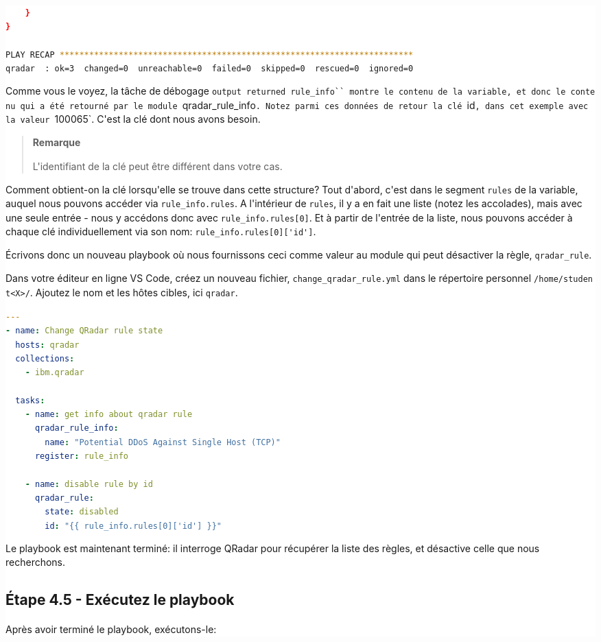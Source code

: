 ```bash
    }
}

PLAY RECAP ************************************************************************
qradar  : ok=3  changed=0  unreachable=0  failed=0  skipped=0  rescued=0  ignored=0
```

Comme vous le voyez, la tâche de débogage  `output returned rule_info`` montre le contenu de la variable, et donc le contenu qui a été retourné par le module `qradar_rule_info`. Notez parmi ces données de retour la clé `id`, dans cet exemple avec la valeur `100065`. C'est la clé dont nous avons besoin.

> **Remarque**
>
> L'identifiant de la clé peut être différent dans votre cas.

Comment obtient-on la clé lorsqu'elle se trouve dans cette structure? Tout d'abord, c'est dans le segment `rules` de la variable, auquel nous pouvons accéder via `rule_info.rules`. A l'intérieur de `rules`, il y a en fait une liste (notez les accolades), mais avec une seule entrée - nous y accédons donc avec `rule_info.rules[0]`. Et à partir de l'entrée de la liste, nous pouvons accéder à chaque clé individuellement via son nom: `rule_info.rules[0]['id']`.

Écrivons donc un nouveau playbook où nous fournissons ceci comme valeur au module qui peut désactiver la règle, `qradar_rule`.

Dans votre éditeur en ligne VS Code, créez un nouveau fichier, `change_qradar_rule.yml` dans le répertoire personnel `/home/student<X>/`. Ajoutez le nom et les hôtes cibles, ici `qradar`.


```yaml
---
- name: Change QRadar rule state
  hosts: qradar
  collections:
    - ibm.qradar

  tasks:
    - name: get info about qradar rule
      qradar_rule_info:
        name: "Potential DDoS Against Single Host (TCP)"
      register: rule_info

    - name: disable rule by id
      qradar_rule:
        state: disabled
        id: "{{ rule_info.rules[0]['id'] }}"
```


Le playbook est maintenant terminé: il interroge QRadar pour récupérer la liste des règles, et désactive celle que nous recherchons.

## Étape 4.5 - Exécutez le playbook

Après avoir terminé le playbook, exécutons-le:
